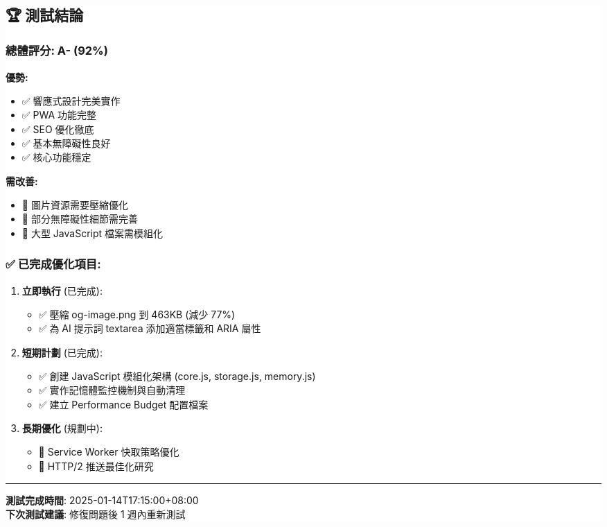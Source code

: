 
## 🏆 測試結論

### 總體評分: **A- (92%)**

**優勢:**

- ✅ 響應式設計完美實作
- ✅ PWA 功能完整
- ✅ SEO 優化徹底
- ✅ 基本無障礙性良好
- ✅ 核心功能穩定

**需改善:**

- 🔧 圖片資源需要壓縮優化
- 🔧 部分無障礙性細節需完善
- 🔧 大型 JavaScript 檔案需模組化

### ✅ 已完成優化項目:

1. **立即執行** (已完成):

   - ✅ 壓縮 og-image.png 到 463KB (減少 77%)
   - ✅ 為 AI 提示詞 textarea 添加適當標籤和 ARIA 屬性

2. **短期計劃** (已完成):

   - ✅ 創建 JavaScript 模組化架構 (core.js, storage.js, memory.js)
   - ✅ 實作記憶體監控機制與自動清理
   - ✅ 建立 Performance Budget 配置檔案

3. **長期優化** (規劃中):
   - 🔄 Service Worker 快取策略優化
   - 🔄 HTTP/2 推送最佳化研究

---

**測試完成時間**: 2025-01-14T17:15:00+08:00  
**下次測試建議**: 修復問題後 1 週內重新測試
